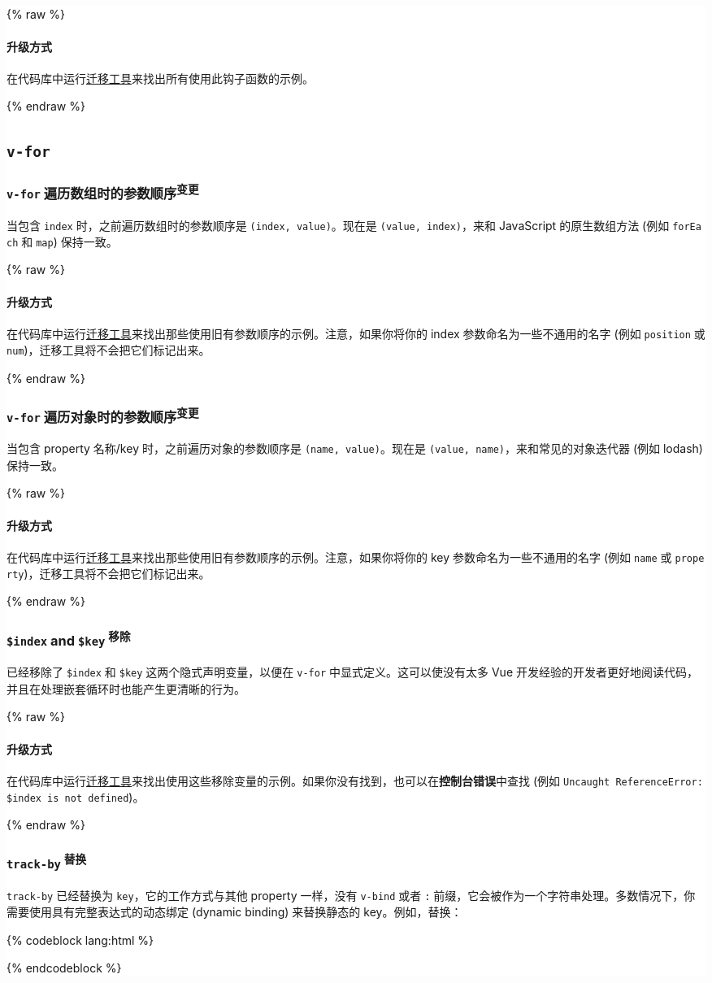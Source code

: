 {% raw %}
<div class="upgrade-path">
  <h4>升级方式</h4>
  <p>在代码库中运行<a href="https://github.com/vuejs/vue-migration-helper">迁移工具</a>来找出所有使用此钩子函数的示例。</p>
</div>
{% endraw %}

## `v-for`

### `v-for` 遍历数组时的参数顺序<sup>变更</sup>

当包含 `index` 时，之前遍历数组时的参数顺序是 `(index, value)`。现在是 `(value, index)`，来和 JavaScript 的原生数组方法 (例如 `forEach` 和 `map`) 保持一致。

{% raw %}
<div class="upgrade-path">
  <h4>升级方式</h4>
  <p>在代码库中运行<a href="https://github.com/vuejs/vue-migration-helper">迁移工具</a>来找出那些使用旧有参数顺序的示例。注意，如果你将你的 index 参数命名为一些不通用的名字 (例如 <code>position</code> 或 <code>num</code>)，迁移工具将不会把它们标记出来。</p>
</div>
{% endraw %}

### `v-for` 遍历对象时的参数顺序<sup>变更</sup>

当包含 property 名称/key 时，之前遍历对象的参数顺序是 `(name, value)`。现在是 `(value, name)`，来和常见的对象迭代器 (例如 lodash) 保持一致。

{% raw %}
<div class="upgrade-path">
  <h4>升级方式</h4>
  <p>在代码库中运行<a href="https://github.com/vuejs/vue-migration-helper">迁移工具</a>来找出那些使用旧有参数顺序的示例。注意，如果你将你的 key 参数命名为一些不通用的名字 (例如 <code>name</code> 或 <code>property</code>)，迁移工具将不会把它们标记出来。</p>
</div>
{% endraw %}

### `$index` and `$key` <sup>移除</sup>

已经移除了 `$index` 和 `$key` 这两个隐式声明变量，以便在 `v-for` 中显式定义。这可以使没有太多 Vue 开发经验的开发者更好地阅读代码，并且在处理嵌套循环时也能产生更清晰的行为。

{% raw %}
<div class="upgrade-path">
  <h4>升级方式</h4>
  <p>在代码库中运行<a href="https://github.com/vuejs/vue-migration-helper">迁移工具</a>来找出使用这些移除变量的示例。如果你没有找到，也可以在<strong>控制台错误</strong>中查找 (例如 <code>Uncaught ReferenceError: $index is not defined</code>)。</p>
</div>
{% endraw %}

### `track-by` <sup>替换</sup>

`track-by` 已经替换为 `key`，它的工作方式与其他 property 一样，没有 `v-bind` 或者 `:` 前缀，它会被作为一个字符串处理。多数情况下，你需要使用具有完整表达式的动态绑定 (dynamic binding) 来替换静态的 key。例如，替换：

{% codeblock lang:html %}
<div v-for="item in items" track-by="id">
{% endcodeblock %}
